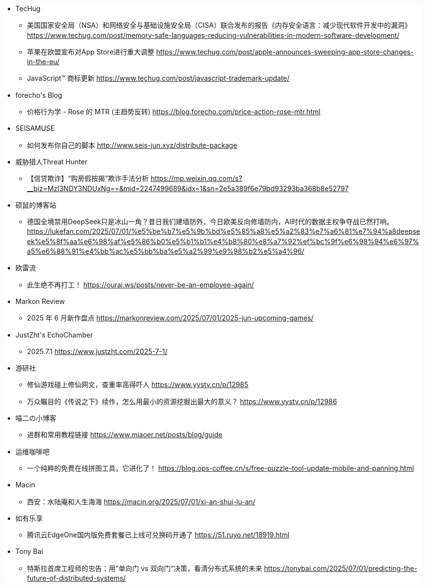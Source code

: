 - TecHug
  - 美国国家安全局（NSA）和网络安全与基础设施安全局（CISA）联合发布的报告《内存安全语言：减少现代软件开发中的漏洞》
https://www.techug.com/post/memory-safe-languages-reducing-vulnerabilities-in-modern-software-development/

  - 苹果在欧盟宣布对App Store进行重大调整
https://www.techug.com/post/apple-announces-sweeping-app-store-changes-in-the-eu/

  - JavaScript™ 商标更新
https://www.techug.com/post/javascript-trademark-update/

- forecho's Blog
  - 价格行为学 - Rose 的 MTR (主趋势反转)
https://blog.forecho.com/price-action-rose-mtr.html

- SEISAMUSE
  - 如何发布你自己的脚本
http://www.seis-jun.xyz/distribute-package

- 威胁猎人Threat Hunter
  - 【信贷欺诈】“购房假按揭”欺诈手法分析
https://mp.weixin.qq.com/s?__biz=MzI3NDY3NDUxNg==&mid=2247499689&idx=1&sn=2e5a389f6e79bd93293ba368b8e52797

- 硕鼠的博客站
  - 德国全境禁用DeepSeek只是冰山一角？昔日我们建墙防外，今日欧美反向修墙防内，AI时代的数据主权争夺战已然打响。
https://lukefan.com/2025/07/01/%e5%be%b7%e5%9b%bd%e5%85%a8%e5%a2%83%e7%a6%81%e7%94%a8deepseek%e5%8f%aa%e6%98%af%e5%86%b0%e5%b1%b1%e4%b8%80%e8%a7%92%ef%bc%9f%e6%98%94%e6%97%a5%e6%88%91%e4%bb%ac%e5%bb%ba%e5%a2%99%e9%98%b2%e5%a4%96/

- 欧雷流
  - 此生绝不再打工！
https://ourai.ws/posts/never-be-an-employee-again/

- Markon Review
  - 2025 年 6 月新作盘点
https://markonreview.com/2025/07/01/2025-jun-upcoming-games/

- JustZht's EchoChamber
  - 2025.7.1
https://www.justzht.com/2025-7-1/

- 游研社
  - 修仙游戏碰上修仙网文，查重率高得吓人
https://www.yystv.cn/p/12985

  - 万众瞩目的《传说之下》续作，怎么用最小的资源挖掘出最大的意义？
https://www.yystv.cn/p/12986

- 喵二の小博客
  - 进群和常用教程链接
https://www.miaoer.net/posts/blog/guide

- 运维咖啡吧
  - 一个纯粹的免费在线拼图工具，它进化了！
https://blog.ops-coffee.cn/s/free-puzzle-tool-update-mobile-and-panning.html

- Macin
  - 西安：水陆庵和人生海海
https://macin.org/2025/07/01/xi-an-shui-lu-an/

- 如有乐享
  - 腾讯云EdgeOne国内版免费套餐已上线可兑换码开通了
https://51.ruyo.net/18919.html

- Tony Bai
  - 特斯拉首席工程师的忠告：用“单向门 vs 双向门”决策，看清分布式系统的未来
https://tonybai.com/2025/07/01/predicting-the-future-of-distributed-systems/


